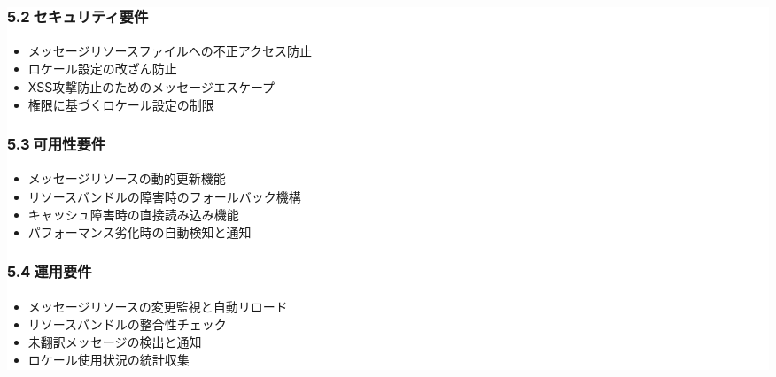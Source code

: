 ### 5.2 セキュリティ要件

- メッセージリソースファイルへの不正アクセス防止
- ロケール設定の改ざん防止
- XSS攻撃防止のためのメッセージエスケープ
- 権限に基づくロケール設定の制限

### 5.3 可用性要件

- メッセージリソースの動的更新機能
- リソースバンドルの障害時のフォールバック機構
- キャッシュ障害時の直接読み込み機能
- パフォーマンス劣化時の自動検知と通知

### 5.4 運用要件

- メッセージリソースの変更監視と自動リロード
- リソースバンドルの整合性チェック
- 未翻訳メッセージの検出と通知
- ロケール使用状況の統計収集